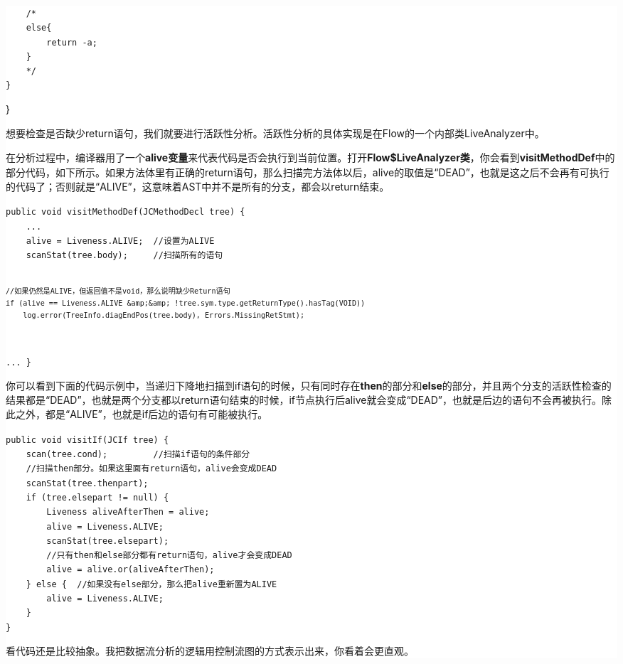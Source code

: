         /*
        else{
            return -a;
        }
        */
    }
}
</code></pre>
<p>想要检查是否缺少return语句，我们就要进行活跃性分析。活跃性分析的具体实现是在Flow的一个内部类LiveAnalyzer中。</p>
<p>在分析过程中，编译器用了一个<strong>alive变量</strong>来代表代码是否会执行到当前位置。打开<strong>Flow$LiveAnalyzer类</strong>，你会看到<strong>visitMethodDef</strong>中的部分代码，如下所示。如果方法体里有正确的return语句，那么扫描完方法体以后，alive的取值是“DEAD”，也就是这之后不会再有可执行的代码了；否则就是“ALIVE”，这意味着AST中并不是所有的分支，都会以return结束。</p>
<pre><code>public void visitMethodDef(JCMethodDecl tree) {
    ...
    alive = Liveness.ALIVE;  //设置为ALIVE
    scanStat(tree.body);     //扫描所有的语句

    //如果仍然是ALIVE，但返回值不是void，那么说明缺少Return语句  
    if (alive == Liveness.ALIVE &amp;&amp; !tree.sym.type.getReturnType().hasTag(VOID))
        log.error(TreeInfo.diagEndPos(tree.body), Errors.MissingRetStmt);
   ...
}
</code></pre>
<p>你可以看到下面的代码示例中，当递归下降地扫描到if语句的时候，只有同时存在<strong>then</strong>的部分和<strong>else</strong>的部分，并且两个分支的活跃性检查的结果都是“DEAD”，也就是两个分支都以return语句结束的时候，if节点执行后alive就会变成“DEAD”，也就是后边的语句不会再被执行。除此之外，都是“ALIVE”，也就是if后边的语句有可能被执行。</p>
<pre><code>public void visitIf(JCIf tree) {
    scan(tree.cond);         //扫描if语句的条件部分
    //扫描then部分。如果这里面有return语句，alive会变成DEAD
    scanStat(tree.thenpart); 
    if (tree.elsepart != null) {
        Liveness aliveAfterThen = alive;
        alive = Liveness.ALIVE;
        scanStat(tree.elsepart);
        //只有then和else部分都有return语句，alive才会变成DEAD
        alive = alive.or(aliveAfterThen); 
    } else {  //如果没有else部分，那么把alive重新置为ALIVE
        alive = Liveness.ALIVE;
    }
}
</code></pre>
<p>看代码还是比较抽象。我把数据流分析的逻辑用控制流图的方式表示出来，你看着会更直观。</p>